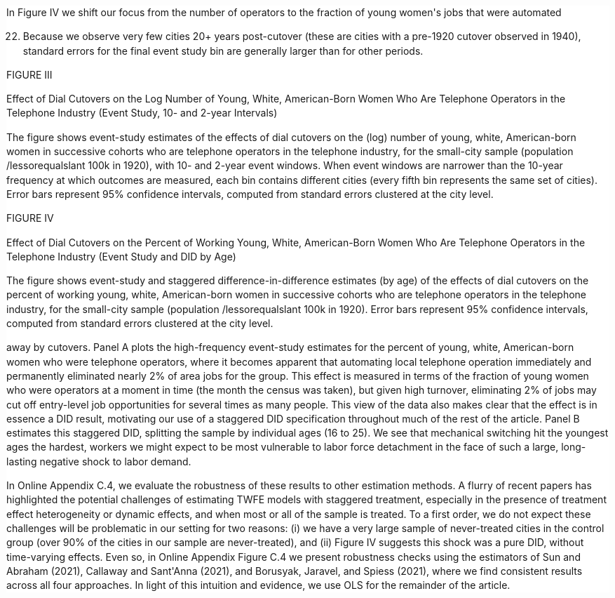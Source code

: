 In Figure IV we shift our focus from the number of operators to the fraction of young women's jobs that were automated

22. Because we observe very few cities 20+ years post-cutover (these are cities with a pre-1920 cutover observed in 1940), standard errors for the final event study bin are generally larger than for other periods.

FIGURE III



Effect of Dial Cutovers on the Log Number of Young, White, American-Born Women Who Are Telephone Operators in the Telephone Industry (Event Study, 10- and 2-year Intervals)

The figure shows event-study estimates of the effects of dial cutovers on the (log) number of young, white, American-born women in successive cohorts who are telephone operators in the telephone industry, for the small-city sample (population /lessorequalslant 100k in 1920), with 10- and 2-year event windows. When event windows are narrower than the 10-year frequency at which outcomes are measured, each bin contains different cities (every fifth bin represents the same set of cities). Error bars represent 95% confidence intervals, computed from standard errors clustered at the city level.

FIGURE IV



Effect of Dial Cutovers on the Percent of Working Young, White, American-Born Women Who Are Telephone Operators in the Telephone Industry (Event Study and DID by Age)

The figure shows event-study and staggered difference-in-difference estimates (by age) of the effects of dial cutovers on the percent of working young, white, American-born women in successive cohorts who are telephone operators in the telephone industry, for the small-city sample (population /lessorequalslant 100k in 1920). Error bars represent 95% confidence intervals, computed from standard errors clustered at the city level.

away by cutovers. Panel A plots the high-frequency event-study estimates for the percent of young, white, American-born women who were telephone operators, where it becomes apparent that automating local telephone operation immediately and permanently eliminated nearly 2% of area jobs for the group. This effect is measured in terms of the fraction of young women who were operators at a moment in time (the month the census was taken), but given high turnover, eliminating 2% of jobs may cut off entry-level job opportunities for several times as many people. This view of the data also makes clear that the effect is in essence a DID result, motivating our use of a staggered DID specification throughout much of the rest of the article. Panel B estimates this staggered DID, splitting the sample by individual ages (16 to 25). We see that mechanical switching hit the youngest ages the hardest, workers we might expect to be most vulnerable to labor force detachment in the face of such a large, long-lasting negative shock to labor demand.

In Online Appendix C.4, we evaluate the robustness of these results to other estimation methods. A flurry of recent papers has highlighted the potential challenges of estimating TWFE models with staggered treatment, especially in the presence of treatment effect heterogeneity or dynamic effects, and when most or all of the sample is treated. To a first order, we do not expect these challenges will be problematic in our setting for two reasons: (i) we have a very large sample of never-treated cities in the control group (over 90% of the cities in our sample are never-treated), and (ii) Figure IV suggests this shock was a pure DID, without time-varying effects. Even so, in Online Appendix Figure C.4 we present robustness checks using the estimators of Sun and Abraham (2021), Callaway and Sant'Anna (2021), and Borusyak, Jaravel, and Spiess (2021), where we find consistent results across all four approaches. In light of this intuition and evidence, we use OLS for the remainder of the article.

